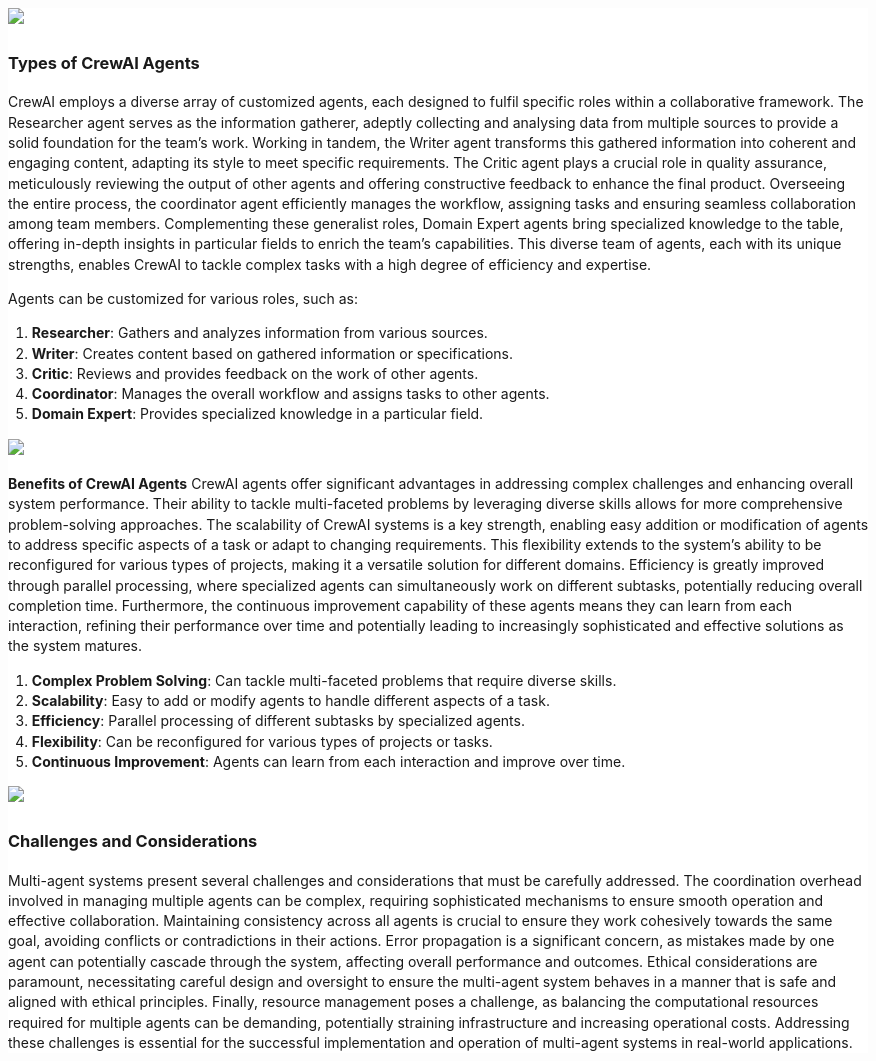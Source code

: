 ![](https://wsrv.nl/?url=https://cdn-images-1.readmedium.com/v2/resize:fit:800/1*yekWisgOcI2lDkGOhwBb3g.png)


### Types of CrewAI Agents

CrewAI employs a diverse array of customized agents, each designed to fulfil specific roles within a collaborative framework. The Researcher agent serves as the information gatherer, adeptly collecting and analysing data from multiple sources to provide a solid foundation for the team’s work. Working in tandem, the Writer agent transforms this gathered information into coherent and engaging content, adapting its style to meet specific requirements. The Critic agent plays a crucial role in quality assurance, meticulously reviewing the output of other agents and offering constructive feedback to enhance the final product. Overseeing the entire process, the coordinator agent efficiently manages the workflow, assigning tasks and ensuring seamless collaboration among team members. Complementing these generalist roles, Domain Expert agents bring specialized knowledge to the table, offering in\-depth insights in particular fields to enrich the team’s capabilities. This diverse team of agents, each with its unique strengths, enables CrewAI to tackle complex tasks with a high degree of efficiency and expertise.

Agents can be customized for various roles, such as:

1. **Researcher**: Gathers and analyzes information from various sources.
2. **Writer**: Creates content based on gathered information or specifications.
3. **Critic**: Reviews and provides feedback on the work of other agents.
4. **Coordinator**: Manages the overall workflow and assigns tasks to other agents.
5. **Domain Expert**: Provides specialized knowledge in a particular field.

![](https://wsrv.nl/?url=https://cdn-images-1.readmedium.com/v2/resize:fit:800/1*ROOz5YRHC3NmKA_cYJyseg.png)

**Benefits of CrewAI Agents** CrewAI agents offer significant advantages in addressing complex challenges and enhancing overall system performance. Their ability to tackle multi\-faceted problems by leveraging diverse skills allows for more comprehensive problem\-solving approaches. The scalability of CrewAI systems is a key strength, enabling easy addition or modification of agents to address specific aspects of a task or adapt to changing requirements. This flexibility extends to the system’s ability to be reconfigured for various types of projects, making it a versatile solution for different domains. Efficiency is greatly improved through parallel processing, where specialized agents can simultaneously work on different subtasks, potentially reducing overall completion time. Furthermore, the continuous improvement capability of these agents means they can learn from each interaction, refining their performance over time and potentially leading to increasingly sophisticated and effective solutions as the system matures.

1. **Complex Problem Solving**: Can tackle multi\-faceted problems that require diverse skills.
2. **Scalability**: Easy to add or modify agents to handle different aspects of a task.
3. **Efficiency**: Parallel processing of different subtasks by specialized agents.
4. **Flexibility**: Can be reconfigured for various types of projects or tasks.
5. **Continuous Improvement**: Agents can learn from each interaction and improve over time.

![](https://wsrv.nl/?url=https://cdn-images-1.readmedium.com/v2/resize:fit:800/1*xTGSRnJWPqHlUTS4NTCoCA.png)


### Challenges and Considerations

Multi\-agent systems present several challenges and considerations that must be carefully addressed. The coordination overhead involved in managing multiple agents can be complex, requiring sophisticated mechanisms to ensure smooth operation and effective collaboration. Maintaining consistency across all agents is crucial to ensure they work cohesively towards the same goal, avoiding conflicts or contradictions in their actions. Error propagation is a significant concern, as mistakes made by one agent can potentially cascade through the system, affecting overall performance and outcomes. Ethical considerations are paramount, necessitating careful design and oversight to ensure the multi\-agent system behaves in a manner that is safe and aligned with ethical principles. Finally, resource management poses a challenge, as balancing the computational resources required for multiple agents can be demanding, potentially straining infrastructure and increasing operational costs. Addressing these challenges is essential for the successful implementation and operation of multi\-agent systems in real\-world applications.

